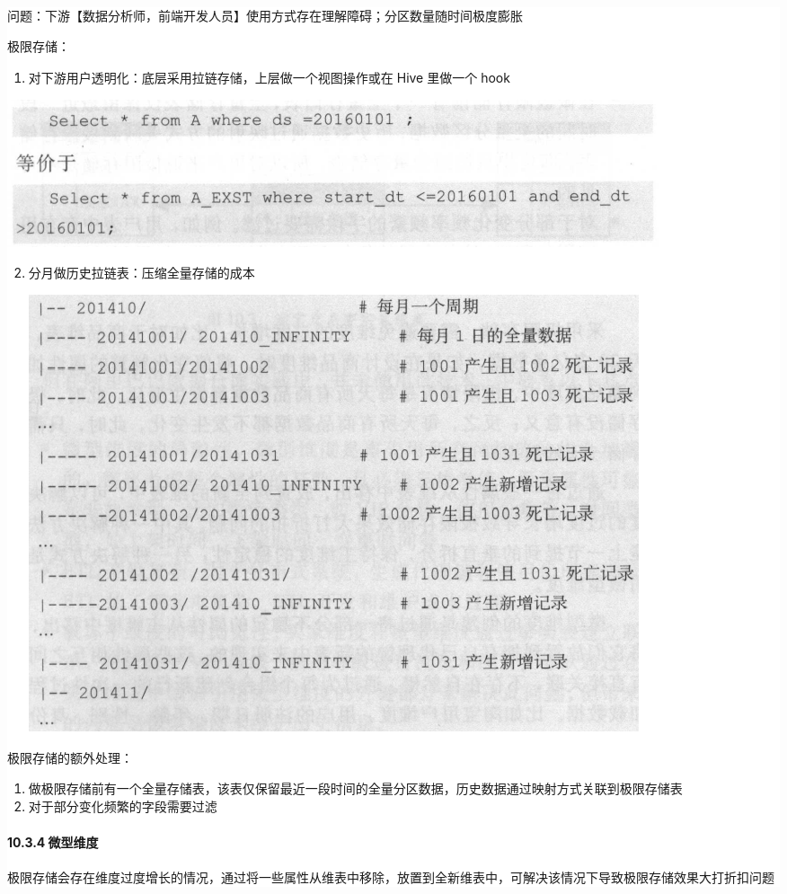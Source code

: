 问题：下游【数据分析师，前端开发人员】使用方式存在理解障碍；分区数量随时间极度膨胀

极限存储：

1. 对下游用户透明化：底层采用拉链存储，上层做一个视图操作或在 Hive 里做一个 hook

![1673753746933](大数据之路-阿里巴巴大数据实践.assets/1673753746933.png)

2. 分月做历史拉链表：压缩全量存储的成本

   ![1673753897002](大数据之路-阿里巴巴大数据实践.assets/1673753897002.png)

极限存储的额外处理：

1. 做极限存储前有一个全量存储表，该表仅保留最近一段时间的全量分区数据，历史数据通过映射方式关联到极限存储表
2. 对于部分变化频繁的字段需要过滤



#### 10.3.4 微型维度

极限存储会存在维度过度增长的情况，通过将一些属性从维表中移除，放置到全新维表中，可解决该情况下导致极限存储效果大打折扣问题
